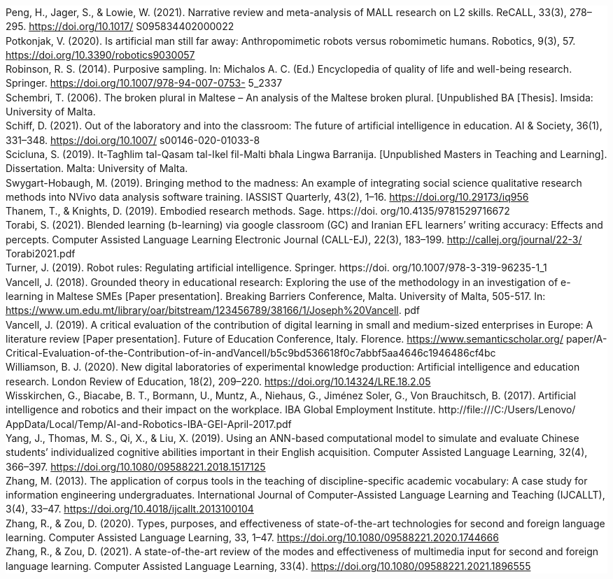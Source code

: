 Peng, H., Jager, S., & Lowie, W. (2021). Narrative review and meta-analysis of MALL research on L2 skills. ReCALL, 33(3), 278–295. https://doi.org/10.1017/ S095834402000022   
Potkonjak, V. (2020). Is artificial man still far away: Anthropomimetic robots versus robomimetic humans. Robotics, 9(3), 57. https://doi.org/10.3390/robotics9030057   
Robinson, R. S. (2014). Purposive sampling. In: Michalos A. C. (Ed.) Encyclopedia of quality of life and well-being research. Springer. https://doi.org/10.1007/978-94-007-0753- 5_2337   
Schembri, T. (2006). The broken plural in Maltese – An analysis of the Maltese broken plural. [Unpublished BA [Thesis]. Imsida: University of Malta.   
Schiff, D. (2021). Out of the laboratory and into the classroom: The future of artificial intelligence in education. AI & Society, 36(1), 331–348. https://doi.org/10.1007/ s00146-020-01033-8   
Scicluna, S. (2019). It-Tagħlim tal-Qasam tal-Ikel fil-Malti bħala Lingwa Barranija. [Unpublished Masters in Teaching and Learning]. Dissertation. Malta: University of Malta.   
Swygart-Hobaugh, M. (2019). Bringing method to the madness: An example of integrating social science qualitative research methods into NVivo data analysis software training. IASSIST Quarterly, 43(2), 1–16. https://doi.org/10.29173/iq956   
Thanem, T., & Knights, D. (2019). Embodied research methods. Sage. https://doi. org/10.4135/9781529716672   
Torabi, S. (2021). Blended learning (b-learning) via google classroom (GC) and Iranian EFL learners’ writing accuracy: Effects and percepts. Computer Assisted Language Learning Electronic Journal (CALL-EJ), 22(3), 183–199. http://callej.org/journal/22-3/ Torabi2021.pdf   
Turner, J. (2019). Robot rules: Regulating artificial intelligence. Springer. https://doi. org/10.1007/978-3-319-96235-1_1   
Vancell, J. (2018). Grounded theory in educational research: Exploring the use of the methodology in an investigation of e-learning in Maltese SMEs [Paper presentation]. Breaking Barriers Conference, Malta. University of Malta, 505-517. In: https://www.um.edu.mt/library/oar/bitstream/123456789/38166/1/Joseph%20Vancell. pdf   
Vancell, J. (2019). A critical evaluation of the contribution of digital learning in small and medium-sized enterprises in Europe: A literature review [Paper presentation]. Future of Education Conference, Italy. Florence. https://www.semanticscholar.org/ paper/A-Critical-Evaluation-of-the-Contribution-of-in-andVancell/b5c9bd536618f0c7abbf5aa4646c1946486cf4bc   
Williamson, B. J. (2020). New digital laboratories of experimental knowledge production: Artificial intelligence and education research. London Review of Education, 18(2), 209–220. https://doi.org/10.14324/LRE.18.2.05   
Wisskirchen, G., Biacabe, B. T., Bormann, U., Muntz, A., Niehaus, G., Jiménez Soler, G., Von Brauchitsch, B. (2017). Artificial intelligence and robotics and their impact on the workplace. IBA Global Employment Institute. http://file:///C:/Users/Lenovo/ AppData/Local/Temp/AI-and-Robotics-IBA-GEI-April-2017.pdf   
Yang, J., Thomas, M. S., Qi, X., & Liu, X. (2019). Using an ANN-based computational model to simulate and evaluate Chinese students’ individualized cognitive abilities important in their English acquisition. Computer Assisted Language Learning, 32(4), 366–397. https://doi.org/10.1080/09588221.2018.1517125   
Zhang, M. (2013). The application of corpus tools in the teaching of discipline-specific academic vocabulary: A case study for information engineering undergraduates. International Journal of Computer-Assisted Language Learning and Teaching (IJCALLT), 3(4), 33–47. https://doi.org/10.4018/ijcallt.2013100104   
Zhang, R., & Zou, D. (2020). Types, purposes, and effectiveness of state-of-the-art technologies for second and foreign language learning. Computer Assisted Language Learning, 33, 1–47. https://doi.org/10.1080/09588221.2020.1744666   
Zhang, R., & Zou, D. (2021). A state-of-the-art review of the modes and effectiveness of multimedia input for second and foreign language learning. Computer Assisted Language Learning, 33(4). https://doi.org/10.1080/09588221.2021.1896555